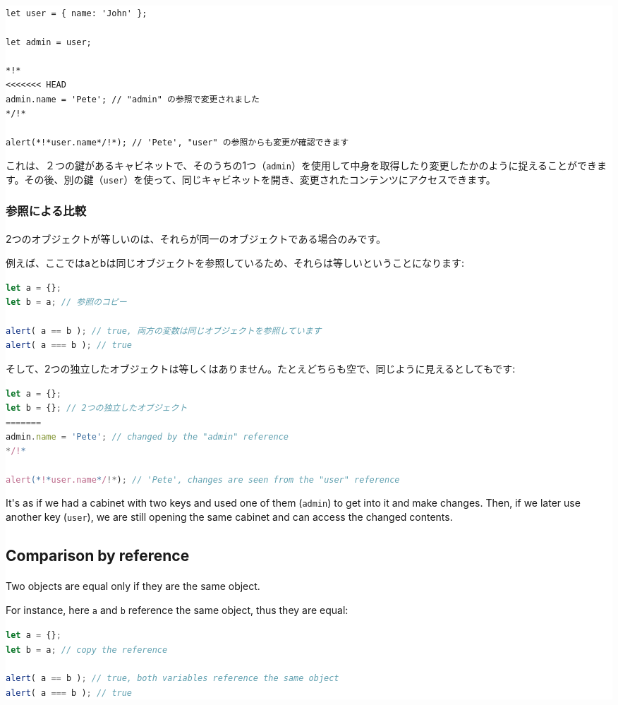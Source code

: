 ```
let user = { name: 'John' };

let admin = user;

*!*
<<<<<<< HEAD
admin.name = 'Pete'; // "admin" の参照で変更されました
*/!*

alert(*!*user.name*/!*); // 'Pete', "user" の参照からも変更が確認できます
```

これは、２つの鍵があるキャビネットで、そのうちの1つ（`admin`）を使用して中身を取得したり変更したかのように捉えることができます。その後、別の鍵（`user`）を使って、同じキャビネットを開き、変更されたコンテンツにアクセスできます。

### 参照による比較

2つのオブジェクトが等しいのは、それらが同一のオブジェクトである場合のみです。

例えば、ここではaとbは同じオブジェクトを参照しているため、それらは等しいということになります:

```js run
let a = {};
let b = a; // 参照のコピー

alert( a == b ); // true, 両方の変数は同じオブジェクトを参照しています
alert( a === b ); // true
```

そして、2つの独立したオブジェクトは等しくはありません。たとえどちらも空で、同じように見えるとしてもです:

```js run
let a = {};
let b = {}; // 2つの独立したオブジェクト
=======
admin.name = 'Pete'; // changed by the "admin" reference
*/!*

alert(*!*user.name*/!*); // 'Pete', changes are seen from the "user" reference
```

It's as if we had a cabinet with two keys and used one of them (`admin`) to get into it and make changes. Then, if we later use another key (`user`), we are still opening the same cabinet and can access the changed contents.

## Comparison by reference

Two objects are equal only if they are the same object.

For instance, here `a` and `b` reference the same object, thus they are equal:

```js run
let a = {};
let b = a; // copy the reference

alert( a == b ); // true, both variables reference the same object
alert( a === b ); // true
```
